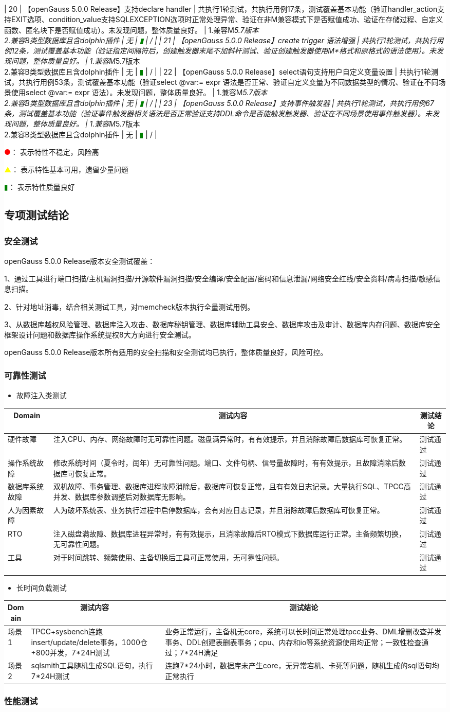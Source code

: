 |  20  | 【openGauss 5.0.0 Release】支持declare handler               | 共执行1轮测试，共执行用例17条，测试覆盖基本功能（验证handler_action支持EXIT选项、condition_value支持SQLEXCEPTION选项时正常处理异常、验证在非M兼容模式下是否赋值成功、验证在存储过程、自定义函数、匿名块下是否赋值成功）。未发现问题，整体质量良好。 | 1.兼容M*5.7版本<br/>2.兼容B类型数据库且含dolphin插件         | 无         | <font color=green>▮</font> | /    |
|  21  | 【openGauss 5.0.0 Release】create trigger 语法增强           | 共执行1轮测试，共执行用例12条，测试覆盖基本功能（验证指定间隔符后，创建触发器末尾不加斜杆测试、验证创建触发器使用M\*格式和原格式的语法使用）。未发现问题，整体质量良好。 | 1.兼容M*5.7版本<br/>2.兼容B类型数据库且含dolphin插件         | 无         | <font color=green>▮</font> | /    |
|  22  | 【openGauss 5.0.0 Release】select语句支持用户自定义变量设置  | 共执行1轮测试，共执行用例53条，测试覆盖基本功能（验证select @var:= expr 语法是否正常、验证自定义变量为不同数据类型的情况、验证在不同场景使用select @var:= expr 语法）。未发现问题，整体质量良好。 | 1.兼容M*5.7版本<br/>2.兼容B类型数据库且含dolphin插件         | 无         | <font color=green>▮</font> | /    |
|  23  | 【openGauss 5.0.0 Release】支持事件触发器                    | 共执行1轮测试，共执行用例67条，测试覆盖基本功能（验证事件触发器相关语法是否正常验证支持DDL命令是否能触发触发器、验证在不同场景使用事件触发器）。未发现问题，整体质量良好。 | 1.兼容M*5.7版本<br/>2.兼容B类型数据库且含dolphin插件         | 无         | <font color=green>▮</font> | /    |

<font color=red>●</font>： 表示特性不稳定，风险高

<font color=yellow>▲</font>： 表示特性基本可用，遗留少量问题

<font color=green>▮</font>： 表示特性质量良好

## 专项测试结论

### 安全测试

openGauss 5.0.0 Release版本安全测试覆盖：

1、通过工具进行端口扫描/主机漏洞扫描/开源软件漏洞扫描/安全编译/安全配置/密码和信息泄漏/网络安全红线/安全资料/病毒扫描/敏感信息扫描。

2、针对地址消毒，结合相关测试工具，对memcheck版本执行全量测试用例。

3、从数据库越权风险管理、数据库注入攻击、数据库秘钥管理、数据库辅助工具安全、数据库攻击及审计、数据库内存问题、数据库安全框架设计问题和数据库操作系统提权8大方向进行安全测试。

openGauss 5.0.0 Release版本所有适用的安全扫描和安全测试均已执行，整体质量良好，风险可控。

### 可靠性测试

+ 故障注入类测试

| Domain         | 测试内容                                                     | 测试结论 |
| -------------- | ------------------------------------------------------------ | -------- |
| 硬件故障       | 注入CPU、内存、网络故障时无可靠性问题。磁盘满异常时，有有效提示，并且消除故障后数据库可恢复正常。 | 测试通过 |
| 操作系统故障   | 修改系统时间（夏令时，闰年）无可靠性问题。端口、文件句柄、信号量故障时，有有效提示，且故障消除后数据库可恢复正常。 | 测试通过 |
| 数据库系统故障 | 双机故障、事务管理、数据库进程故障消除后，数据库可恢复正常，且有有效日志记录。大量执行SQL、TPCC高并发、数据库参数调整后对数据库无影响。 | 测试通过 |
| 人为因素故障   | 人为破坏系统表、业务执行过程中启停数据库，会有对应日志记录，并且消除故障后数据库可恢复正常。 | 测试通过 |
| RTO            | 注入磁盘满故障、数据库进程异常时，有有效提示，且消除故障后RTO模式下数据库运行正常。主备频繁切换，无可靠性问题。 | 测试通过 |
| 工具           | 对于时间跳转、频繁使用、主备切换后工具可正常使用，无可靠性问题。 | 测试通过 |

+ 长时间负载测试

| Domain | 测试内容                                                     | 测试结论                                                     |
| ------ | ------------------------------------------------------------ | ------------------------------------------------------------ |
| 场景1  | TPCC+sysbench连跑insert/update/delete事务，1000仓+800并发，7*24H测试 | 业务正常运行，主备机无core，系统可以长时间正常处理tpcc业务、DML增删改查并发事务、DDL创建表删表事务；cpu、内存和io等系统资源使用均正常；一致性检查通过；7*24H满足 |
| 场景2  | sqlsmith工具随机生成SQL语句，执行7*24H测试                   | 连跑7*24小时，数据库未产生core，无异常宕机、卡死等问题，随机生成的sql语句均正常执行 |

### 性能测试
